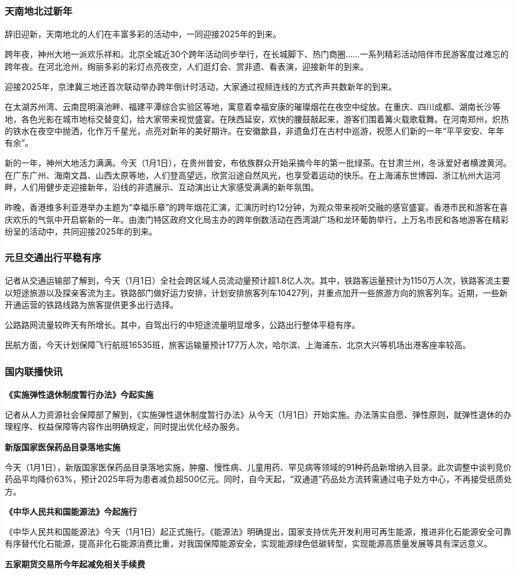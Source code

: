 ### 天南地北过新年

辞旧迎新，天南地北的人们在丰富多彩的活动中，一同迎接2025年的到来。

跨年夜，神州大地一派欢乐祥和。北京全城近30个跨年活动同步举行，在长城脚下、热门商圈……一系列精彩活动陪伴市民游客度过难忘的跨年夜。在河北沧州，绚丽多彩的彩灯点亮夜空，人们逛灯会、赏非遗、看表演，迎接新年的到来。

迎接2025年，京津冀三地还首次联动举办跨年倒计时活动，大家通过视频连线的方式齐声共数新年的到来。

在太湖苏州湾、云南昆明滇池畔、福建平潭综合实验区等地，寓意着幸福安康的璀璨烟花在夜空中绽放。在重庆、四川成都、湖南长沙等地，各色光影在城市地标交替变幻，给大家带来视觉盛宴。在陕西延安，欢快的腰鼓敲起来，游客们围着篝火载歌载舞。在河南郑州，炽热的铁水在夜空中抛洒，化作万千星光，点亮对新年的美好期许。在安徽歙县，非遗鱼灯在古村中巡游，祝愿人们新的一年“平平安安、年年有余”。

新的一年，神州大地活力满满。今天（1月1日），在贵州普安，布依族群众开始采摘今年的第一批绿茶。在甘肃兰州，冬泳爱好者横渡黄河。在广东广州、海南文昌、山西太原等地，人们登高望远，欣赏沿途自然风光，也享受着运动的快乐。在上海浦东世博园、浙江杭州大运河畔，人们用健步走迎接新年，沿线的非遗展示、互动演出让大家感受满满的新年氛围。

昨晚，香港维多利亚港举办主题为“幸福乐章”的跨年烟花汇演，汇演历时约12分钟，为观众带来视听交融的感官盛宴。香港市民和游客在喜庆欢乐的气氛中开启崭新的一年。由澳门特区政府文化局主办的跨年倒数活动在西湾湖广场和龙环葡韵举行，上万名市民和各地游客在精彩纷呈的活动中，共同迎接2025年的到来。

<iframe
    width="100%"
    height="450"
    src="https://content-static.cctvnews.cctv.com/snow-book/video.html?item_id=12368196545351544551&track_id=C8098370-8872-4694-9A5B-AC5C4ED1AEB0_779634413896"
></iframe>

### 元旦交通出行平稳有序

记者从交通运输部了解到，今天（1月1日）全社会跨区域人员流动量预计超1.8亿人次。其中，铁路客运量预计为1150万人次，铁路客流主要以短途旅游以及探亲客流为主。铁路部门做好运力安排，计划安排旅客列车10427列，并重点加开一些旅游方向的旅客列车。近期，一些新开通运营的铁路线路为旅客提供更多出行选择。

公路路网流量较昨天有所增长。其中，自驾出行的中短途流量明显增多，公路出行整体平稳有序。

民航方面，今天计划保障飞行航班16535班，旅客运输量预计177万人次，哈尔滨、上海浦东、北京大兴等机场出港客座率较高。

<iframe
    width="100%"
    height="450"
    src="https://content-static.cctvnews.cctv.com/snow-book/video.html?item_id=11587676936696429347&track_id=911F7575-7D1A-4ABF-B604-6FC728DC3CD1_779634419355"
></iframe>

### 国内联播快讯

**《实施弹性退休制度暂行办法》今起实施**

记者从人力资源社会保障部了解到，《实施弹性退休制度暂行办法》从今天（1月1日）开始实施。办法落实自愿、弹性原则，就弹性退休的办理程序、权益保障等内容作出明确规定，同时提出优化经办服务。

**新版国家医保药品目录落地实施**

今天（1月1日），新版国家医保药品目录落地实施，肿瘤、慢性病、儿童用药、罕见病等领域的91种药品新增纳入目录。此次调整中谈判竞价药品平均降价63%，预计2025年将为患者减负超500亿元。同时，自今天起，“双通道”药品处方流转需通过电子处方中心，不再接受纸质处方。

**《中华人民共和国能源法》今起施行**

《中华人民共和国能源法》今天（1月1日）起正式施行。《能源法》明确提出，国家支持优先开发利用可再生能源，推进非化石能源安全可靠有序替代化石能源，提高非化石能源消费比重，对我国保障能源安全，实现能源绿色低碳转型，实现能源高质量发展等具有深远意义。

**五家期货交易所今年起减免相关手续费**
